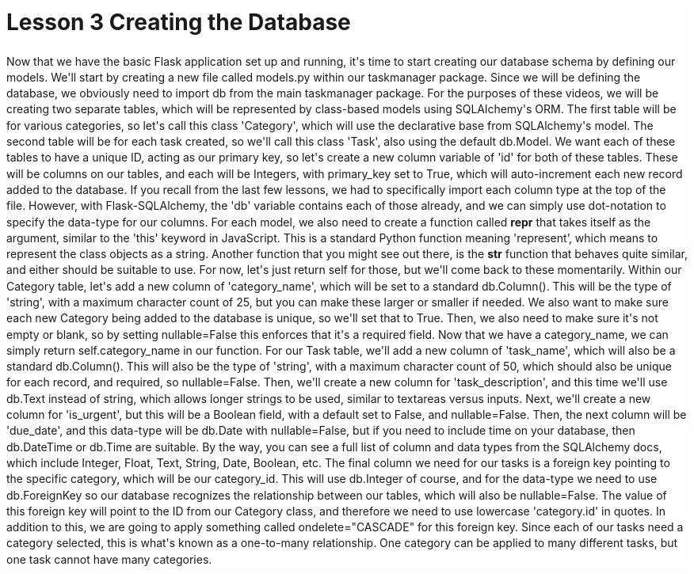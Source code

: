 # Lesson 3 Creating the Database

Now that we have the basic Flask application set up and running, it's time to start creating
our database schema by defining our models.
We'll start by creating a new file called models.py within our taskmanager package.
Since we will be defining the database, we obviously need to import db from the main taskmanager package.
For the purposes of these videos, we will be creating two separate tables, which will
be represented by class-based models using SQLAlchemy's ORM.
The first table will be for various categories, so let's call this class 'Category', which
will use the declarative base from SQLAlchemy's model.
The second table will be for each task created, so we'll call this class 'Task', also using the default db.Model.
We want each of these tables to have a unique ID, acting as our primary key, so let's create
a new column variable of 'id' for both of these tables.
These will be columns on our tables, and each will be Integers, with primary_key set to
True, which will auto-increment each new record added to the database.
If you recall from the last few lessons, we had to specifically import each column type at the top of the file.
However, with Flask-SQLAlchemy, the 'db' variable contains each of those already, and we can
simply use dot-notation to specify the data-type for our columns.
For each model, we also need to create a function called __repr__ that takes itself as the argument,
similar to the 'this' keyword in JavaScript.
This is a standard Python function meaning 'represent’, which means to represent the class objects as a string.
Another function that you might see out there, is the __str__ function that behaves quite
similar, and either should be suitable to use.
For now, let's just return self for those, but we'll come back to these momentarily.
Within our Category table, let's add a new column of 'category_name', which will be set to a standard db.Column().
This will be the type of 'string', with a maximum character count of 25, but you can
make these larger or smaller if needed.
We also want to make sure each new Category being added to the database is unique, so we'll set that to True.
Then, we also need to make sure it's not empty or blank, so by setting nullable=False this
enforces that it's a required field.
Now that we have a category_name, we can simply return self.category_name in our function.
For our Task table, we'll add a new column of 'task_name', which will also be a standard db.Column().
This will also be the type of 'string', with a maximum character count of 50, which should
also be unique for each record, and required, so nullable=False.
Then, we'll create a new column for 'task_description', and this time we'll use db.Text instead of
string, which allows longer strings to be used, similar to textareas versus inputs.
Next, we'll create a new column for 'is_urgent', but this will be a Boolean field, with a default
set to False, and nullable=False.
Then, the next column will be 'due_date', and this data-type will be db.Date with nullable=False,
but if you need to include time on your database, then db.DateTime or db.Time are suitable.
By the way, you can see a full list of column and data types from the SQLAlchemy docs, which
include Integer, Float, Text, String, Date, Boolean, etc.
The final column we need for our tasks is a foreign key pointing to the specific category, which will be our category_id.
This will use db.Integer of course, and for the data-type we need to use db.ForeignKey
so our database recognizes the relationship between our tables, which will also be nullable=False.
The value of this foreign key will point to the ID from our Category class, and therefore
we need to use lowercase 'category.id' in quotes.
In addition to this, we are going to apply something called ondelete="CASCADE" for this foreign key.
Since each of our tasks need a category selected, this is what's known as a one-to-many relationship.
One category can be applied to many different tasks, but one task cannot have many categories.